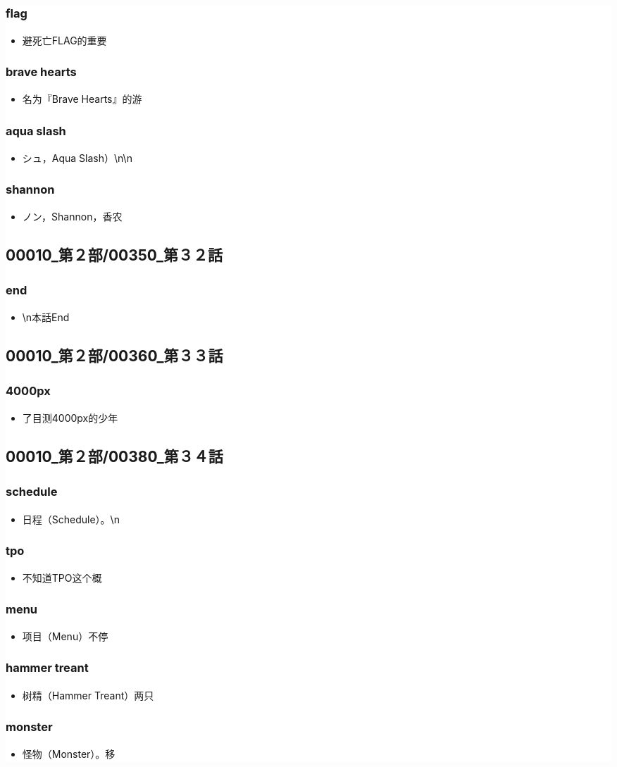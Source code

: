 ### flag

- 避死亡FLAG的重要

### brave hearts

- 名为『Brave Hearts』的游

### aqua slash

- シュ，Aqua Slash）\n\n

### shannon

- ノン，Shannon，香农


## 00010_第２部/00350_第３２話

### end

- \n本話End


## 00010_第２部/00360_第３３話

### 4000px

- 了目测4000px的少年


## 00010_第２部/00380_第３４話

### schedule

- 日程（Schedule）。\n

### tpo

- 不知道TPO这个概

### menu

- 项目（Menu）不停

### hammer treant

- 树精（Hammer Treant）两只

### monster

- 怪物（Monster）。移
